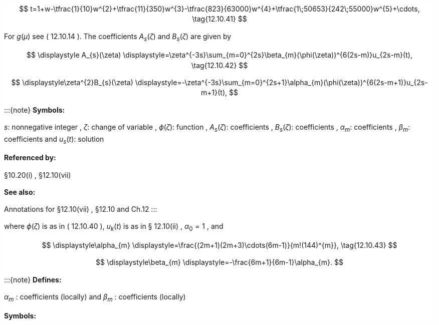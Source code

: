 
<a id="E41"></a>
$$
t=1+w-\tfrac{1}{10}w^{2}+\tfrac{11}{350}w^{3}-\tfrac{823}{63000}w^{4}+\tfrac{1\;50653}{242\;55000}w^{5}+\cdots, \tag{12.10.41}
$$

For $g(\mu)$ see ( 12.10.14 ). The coefficients $A_{s}(\zeta)$ and $B_{s}(\zeta)$ are given by

<a id="E42"></a>

<a id="Ex22"></a>
$$
\displaystyle A_{s}(\zeta) \displaystyle=\zeta^{-3s}\sum_{m=0}^{2s}\beta_{m}(\phi(\zeta))^{6(2s-m)}u_{2s-m}(t), \tag{12.10.42}
$$

<a id="Ex23"></a>
$$
\displaystyle\zeta^{2}B_{s}(\zeta) \displaystyle=-\zeta^{-3s}\sum_{m=0}^{2s+1}\alpha_{m}(\phi(\zeta))^{6(2s-m+1)}u_{2s-m+1}(t),
$$

:::{note}
**Symbols:**

$s$: nonnegative integer , $\zeta$: change of variable , $\phi(\zeta)$: function , $A_{s}(\zeta)$: coefficients , $B_{s}(\zeta)$: coefficients , $\alpha_{m}$: coefficients , $\beta_{m}$: coefficients and $u_{s}(t)$: solution

**Referenced by:**

§10.20(i) , §12.10(vii)

**See also:**

Annotations for §12.10(vii) , §12.10 and Ch.12
:::

where $\phi(\zeta)$ is as in ( 12.10.40 ), $u_{k}(t)$ is as in § 12.10(ii) , $\alpha_{0}=1$ , and

<a id="E43"></a>

<a id="Ex24"></a>
$$
\displaystyle\alpha_{m} \displaystyle=\frac{(2m+1)(2m+3)\cdots(6m-1)}{m!(144)^{m}}, \tag{12.10.43}
$$

<a id="Ex25"></a>
$$
\displaystyle\beta_{m} \displaystyle=-\frac{6m+1}{6m-1}\alpha_{m}.
$$

:::{note}
**Defines:**

$\alpha_{m}$ : coefficients (locally) and $\beta_{m}$ : coefficients (locally)

**Symbols:**
